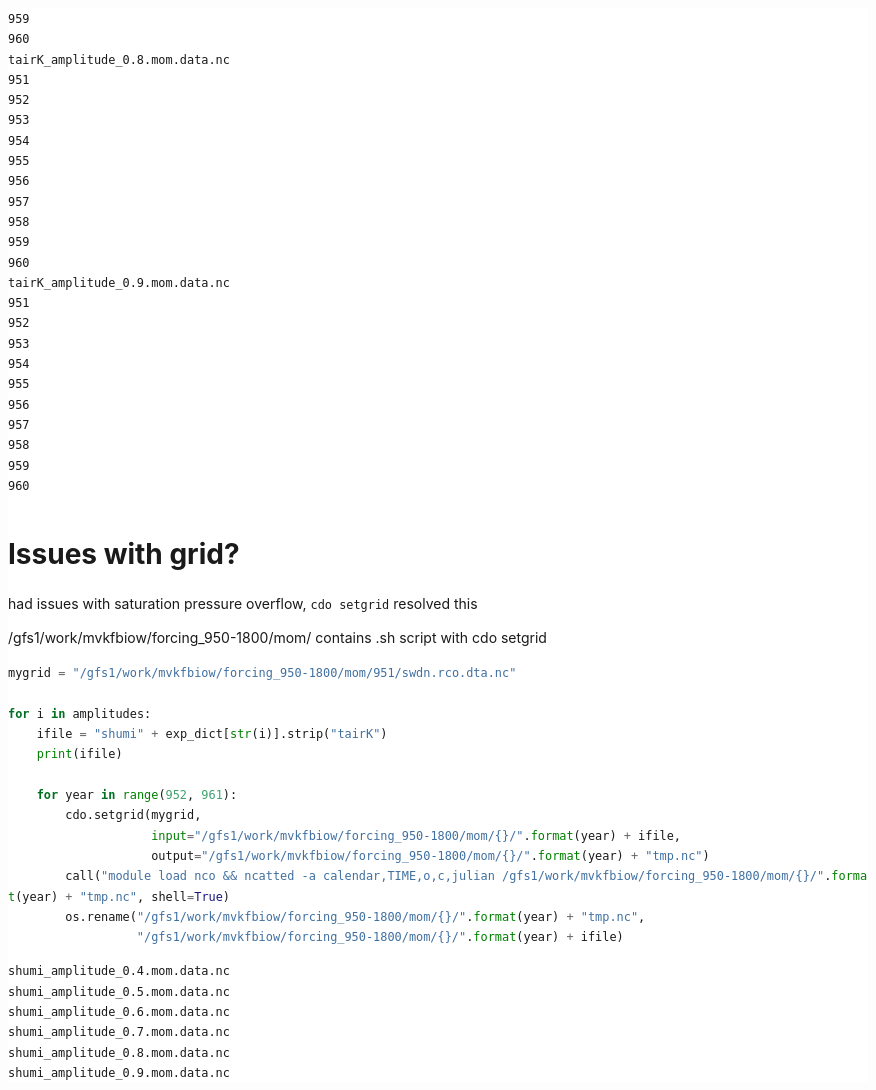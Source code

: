     959
    960
    tairK_amplitude_0.8.mom.data.nc
    951
    952
    953
    954
    955
    956
    957
    958
    959
    960
    tairK_amplitude_0.9.mom.data.nc
    951
    952
    953
    954
    955
    956
    957
    958
    959
    960


# Issues with grid?

had issues with saturation pressure overflow, `cdo setgrid` resolved this

/gfs1/work/mvkfbiow/forcing_950-1800/mom/ contains .sh script with cdo setgrid




```python
mygrid = "/gfs1/work/mvkfbiow/forcing_950-1800/mom/951/swdn.rco.dta.nc"

for i in amplitudes:
    ifile = "shumi" + exp_dict[str(i)].strip("tairK")
    print(ifile)

    for year in range(952, 961):
        cdo.setgrid(mygrid, 
                    input="/gfs1/work/mvkfbiow/forcing_950-1800/mom/{}/".format(year) + ifile,
                    output="/gfs1/work/mvkfbiow/forcing_950-1800/mom/{}/".format(year) + "tmp.nc")
        call("module load nco && ncatted -a calendar,TIME,o,c,julian /gfs1/work/mvkfbiow/forcing_950-1800/mom/{}/".format(year) + "tmp.nc", shell=True)
        os.rename("/gfs1/work/mvkfbiow/forcing_950-1800/mom/{}/".format(year) + "tmp.nc",
                  "/gfs1/work/mvkfbiow/forcing_950-1800/mom/{}/".format(year) + ifile)
```

    shumi_amplitude_0.4.mom.data.nc
    shumi_amplitude_0.5.mom.data.nc
    shumi_amplitude_0.6.mom.data.nc
    shumi_amplitude_0.7.mom.data.nc
    shumi_amplitude_0.8.mom.data.nc
    shumi_amplitude_0.9.mom.data.nc

